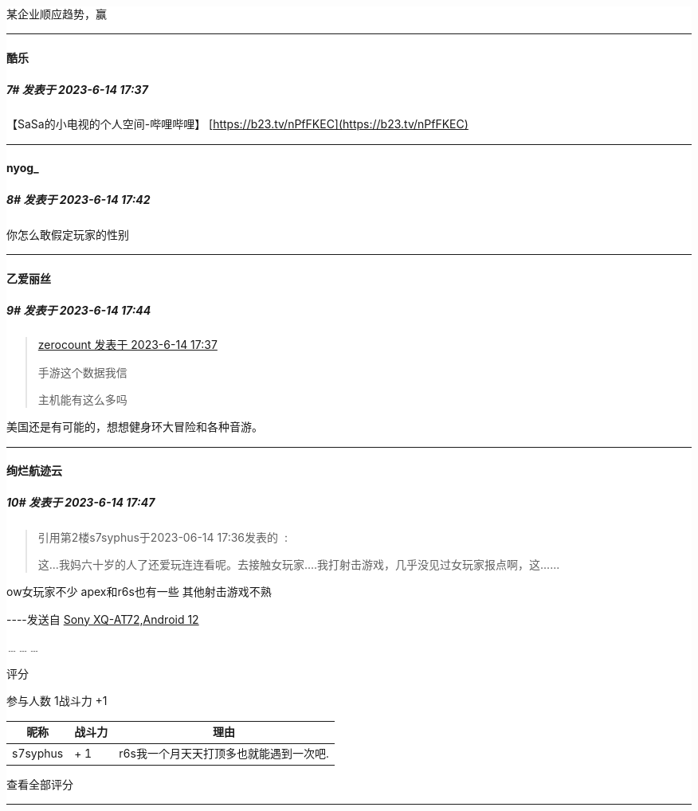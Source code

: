 某企业顺应趋势，赢

*****

####  酷乐  
##### 7#       发表于 2023-6-14 17:37

【SaSa的小电视的个人空间-哔哩哔哩】 [https://b23.tv/nPfFKEC](https://b23.tv/nPfFKEC)

*****

####  nyog_  
##### 8#       发表于 2023-6-14 17:42

你怎么敢假定玩家的性别

*****

####  乙爱丽丝  
##### 9#       发表于 2023-6-14 17:44

<blockquote><a href="httphttps://bbs.saraba1st.com/2b/forum.php?mod=redirect&amp;goto=findpost&amp;pid=61284637&amp;ptid=2140011" target="_blank">zerocount 发表于 2023-6-14 17:37</a>

手游这个数据我信

主机能有这么多吗</blockquote>
美国还是有可能的，想想健身环大冒险和各种音游。

*****

####  绚烂航迹云  
##### 10#       发表于 2023-6-14 17:47

<blockquote>引用第2楼s7syphus于2023-06-14 17:36发表的  :

这...我妈六十岁的人了还爱玩连连看呢。去接触女玩家....我打射击游戏，几乎没见过女玩家报点啊，这......</blockquote>
ow女玩家不少
apex和r6s也有一些
其他射击游戏不熟

----发送自 [Sony XQ-AT72,Android 12](http://stage1.5j4m.com/?1.37)

﹍﹍﹍

评分

 参与人数 1战斗力 +1

|昵称|战斗力|理由|
|----|---|---|
| s7syphus| + 1|r6s我一个月天天打顶多也就能遇到一次吧.|

查看全部评分

*****
